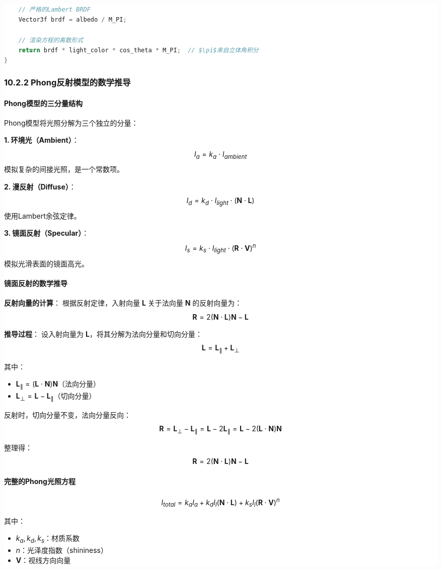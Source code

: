 ```cpp
    // 严格的Lambert BRDF
    Vector3f brdf = albedo / M_PI;

    // 渲染方程的离散形式
    return brdf * light_color * cos_theta * M_PI;  // $\pi$来自立体角积分
}
```

### 10.2.2 Phong反射模型的数学推导

#### Phong模型的三分量结构

Phong模型将光照分解为三个独立的分量：

**1. 环境光（Ambient）**：
$$I_a = k_a \cdot I_{ambient}$$
模拟复杂的间接光照，是一个常数项。

**2. 漫反射（Diffuse）**：
$$I_d = k_d \cdot I_{light} \cdot (\mathbf{N} \cdot \mathbf{L})$$
使用Lambert余弦定律。

**3. 镜面反射（Specular）**：
$$I_s = k_s \cdot I_{light} \cdot (\mathbf{R} \cdot \mathbf{V})^n$$
模拟光滑表面的镜面高光。

#### 镜面反射的数学推导

**反射向量的计算**：
根据反射定律，入射向量 $\mathbf{L}$ 关于法向量 $\mathbf{N}$ 的反射向量为：
$$\mathbf{R} = 2(\mathbf{N} \cdot \mathbf{L})\mathbf{N} - \mathbf{L}$$

**推导过程**：
设入射向量为 $\mathbf{L}$，将其分解为法向分量和切向分量：
$$\mathbf{L} = \mathbf{L}_{\parallel} + \mathbf{L}_{\perp}$$

其中：

- $\mathbf{L}_{\parallel} = (\mathbf{L} \cdot \mathbf{N})\mathbf{N}$（法向分量）
- $\mathbf{L}_{\perp} = \mathbf{L} - \mathbf{L}_{\parallel}$（切向分量）

反射时，切向分量不变，法向分量反向：
$$\mathbf{R} = \mathbf{L}_{\perp} - \mathbf{L}_{\parallel} = \mathbf{L} - 2\mathbf{L}_{\parallel} = \mathbf{L} - 2(\mathbf{L} \cdot \mathbf{N})\mathbf{N}$$

整理得：
$$\mathbf{R} = 2(\mathbf{N} \cdot \mathbf{L})\mathbf{N} - \mathbf{L}$$

#### 完整的Phong光照方程

$$I_{total} = k_a I_a + k_d I_l (\mathbf{N} \cdot \mathbf{L}) + k_s I_l (\mathbf{R} \cdot \mathbf{V})^n$$

其中：

- $k_a, k_d, k_s$：材质系数
- $n$：光泽度指数（shininess）
- $\mathbf{V}$：视线方向向量

